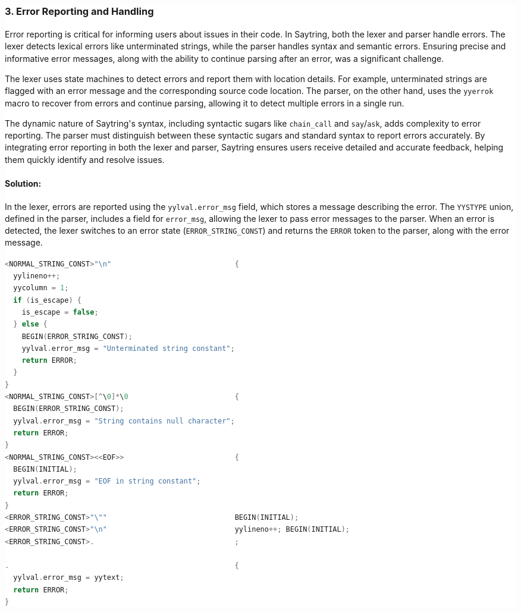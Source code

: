 ### 3. Error Reporting and Handling

Error reporting is critical for informing users about issues in their code. In Saytring, both the lexer and parser handle errors. The lexer detects lexical errors like unterminated strings, while the parser handles syntax and semantic errors. Ensuring precise and informative error messages, along with the ability to continue parsing after an error, was a significant challenge.

The lexer uses state machines to detect errors and report them with location details. For example, unterminated strings are flagged with an error message and the corresponding source code location. The parser, on the other hand, uses the `yyerrok` macro to recover from errors and continue parsing, allowing it to detect multiple errors in a single run.

The dynamic nature of Saytring's syntax, including syntactic sugars like `chain_call` and `say`/`ask`, adds complexity to error reporting. The parser must distinguish between these syntactic sugars and standard syntax to report errors accurately. By integrating error reporting in both the lexer and parser, Saytring ensures users receive detailed and accurate feedback, helping them quickly identify and resolve issues.

#### Solution:

In the lexer, errors are reported using the `yylval.error_msg` field, which stores a message describing the error. The `YYSTYPE` union, defined in the parser, includes a field for `error_msg`, allowing the lexer to pass error messages to the parser. When an error is detected, the lexer switches to an error state (`ERROR_STRING_CONST`) and returns the `ERROR` token to the parser, along with the error message.

```c
<NORMAL_STRING_CONST>"\n"                             {
  yylineno++;
  yycolumn = 1;
  if (is_escape) {
    is_escape = false;
  } else {
    BEGIN(ERROR_STRING_CONST);
    yylval.error_msg = "Unterminated string constant";
    return ERROR;
  }
}
<NORMAL_STRING_CONST>[^\0]*\0                         {
  BEGIN(ERROR_STRING_CONST);
  yylval.error_msg = "String contains null character";
  return ERROR;
}
<NORMAL_STRING_CONST><<EOF>>                          {
  BEGIN(INITIAL);
  yylval.error_msg = "EOF in string constant";
  return ERROR;
}
<ERROR_STRING_CONST>"\""                              BEGIN(INITIAL);
<ERROR_STRING_CONST>"\n"                              yylineno++; BEGIN(INITIAL);
<ERROR_STRING_CONST>.                                 ;

.                                                     {
  yylval.error_msg = yytext;
  return ERROR;
}
```
